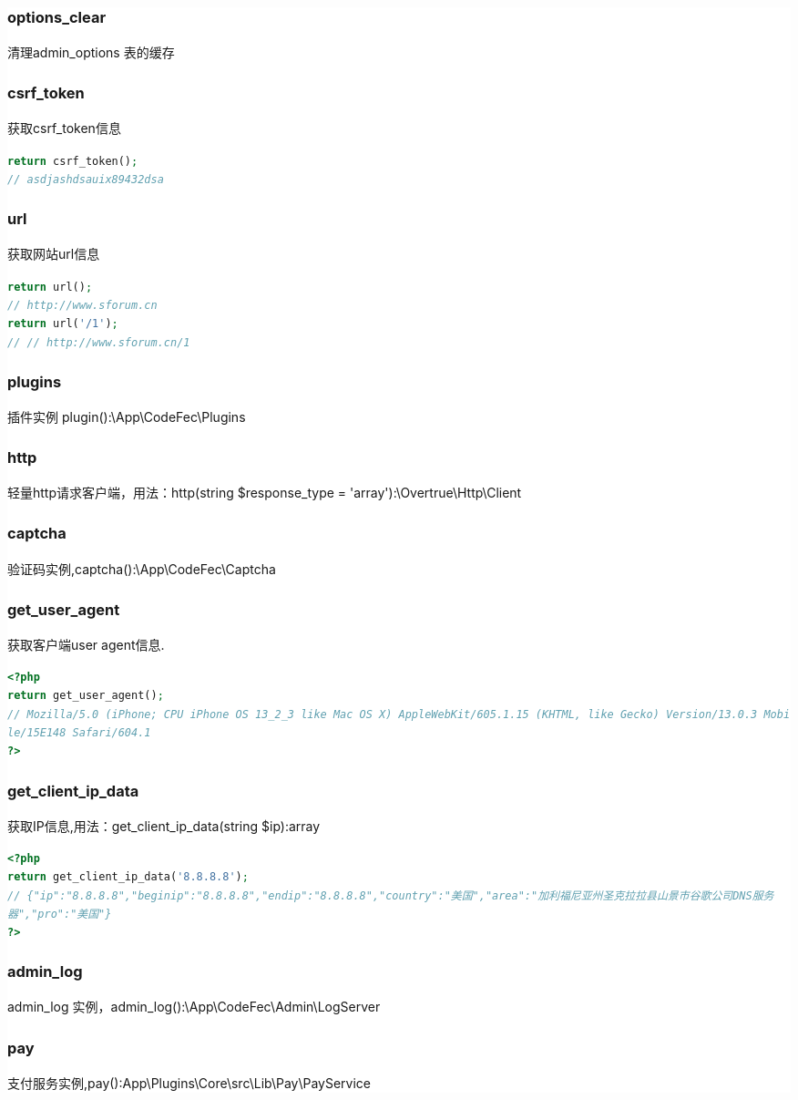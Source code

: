 ### options_clear
清理admin_options 表的缓存

### csrf_token
获取csrf_token信息
```php
return csrf_token();
// asdjashdsauix89432dsa
```

### url
获取网站url信息
```php
return url();
// http://www.sforum.cn
return url('/1');
// // http://www.sforum.cn/1
```

### plugins
插件实例
plugin():\App\CodeFec\Plugins

### http
轻量http请求客户端，用法：http(string $response_type = 'array'):\Overtrue\Http\Client

### captcha
验证码实例,captcha():\App\CodeFec\Captcha

### get_user_agent
获取客户端user agent信息.
```php
<?php
return get_user_agent();
// Mozilla/5.0 (iPhone; CPU iPhone OS 13_2_3 like Mac OS X) AppleWebKit/605.1.15 (KHTML, like Gecko) Version/13.0.3 Mobile/15E148 Safari/604.1
?>
```

### get_client_ip_data
获取IP信息,用法：get_client_ip_data(string $ip):array
```php
<?php
return get_client_ip_data('8.8.8.8');
// {"ip":"8.8.8.8","beginip":"8.8.8.8","endip":"8.8.8.8","country":"美国","area":"加利福尼亚州圣克拉拉县山景市谷歌公司DNS服务器","pro":"美国"}
?>
```

### admin_log
admin_log 实例，admin_log():\App\CodeFec\Admin\LogServer

### pay
支付服务实例,pay():App\Plugins\Core\src\Lib\Pay\PayService

